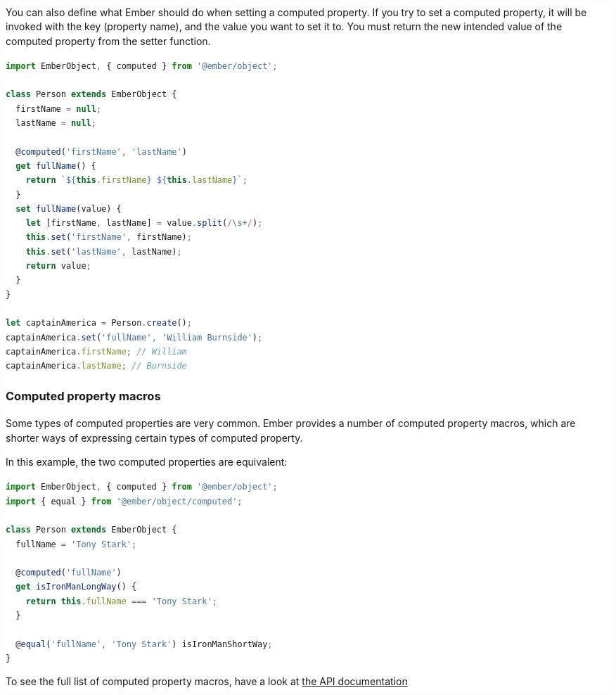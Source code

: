 You can also define what Ember should do when setting a computed property.
If you try to set a computed property, it will be invoked with the key (property name), and the value you want to set it to.
You must return the new intended value of the computed property from the setter function.

```javascript
import EmberObject, { computed } from '@ember/object';

class Person extends EmberObject {
  firstName = null;
  lastName = null;

  @computed('firstName', 'lastName')
  get fullName() {
    return `${this.firstName} ${this.lastName}`;
  }
  set fullName(value) {
    let [firstName, lastName] = value.split(/\s+/);
    this.set('firstName', firstName);
    this.set('lastName', lastName);
    return value;
  }
}

let captainAmerica = Person.create();
captainAmerica.set('fullName', 'William Burnside');
captainAmerica.firstName; // William
captainAmerica.lastName; // Burnside
```

### Computed property macros

Some types of computed properties are very common.
Ember provides a number of computed property macros, which are shorter ways of expressing certain types of computed property.

In this example, the two computed properties are equivalent:

```javascript
import EmberObject, { computed } from '@ember/object';
import { equal } from '@ember/object/computed';

class Person extends EmberObject {
  fullName = 'Tony Stark';

  @computed('fullName')
  get isIronManLongWay() {
    return this.fullName === 'Tony Stark';
  }

  @equal('fullName', 'Tony Stark') isIronManShortWay;
}
```

To see the full list of computed property macros, have a look at
[the API documentation](https://api.emberjs.com/ember/3.15/modules/@ember%2Fobject)
